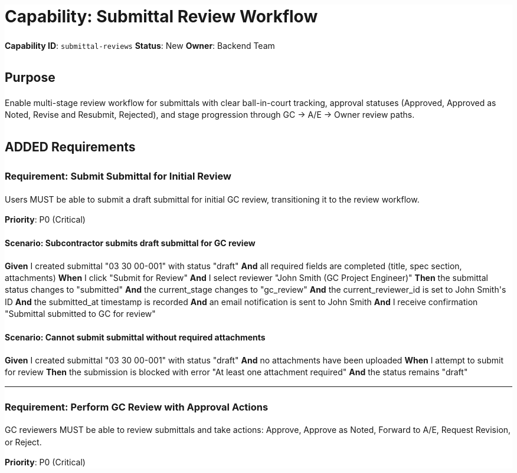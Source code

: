 # Capability: Submittal Review Workflow

**Capability ID**: `submittal-reviews`
**Status**: New
**Owner**: Backend Team

## Purpose

Enable multi-stage review workflow for submittals with clear ball-in-court tracking, approval statuses (Approved, Approved as Noted, Revise and Resubmit, Rejected), and stage progression through GC → A/E → Owner review paths.

## ADDED Requirements

### Requirement: Submit Submittal for Initial Review

Users MUST be able to submit a draft submittal for initial GC review, transitioning it to the review workflow.

**Priority**: P0 (Critical)

#### Scenario: Subcontractor submits draft submittal for GC review

**Given** I created submittal "03 30 00-001" with status "draft"
**And** all required fields are completed (title, spec section, attachments)
**When** I click "Submit for Review"
**And** I select reviewer "John Smith (GC Project Engineer)"
**Then** the submittal status changes to "submitted"
**And** the current_stage changes to "gc_review"
**And** the current_reviewer_id is set to John Smith's ID
**And** the submitted_at timestamp is recorded
**And** an email notification is sent to John Smith
**And** I receive confirmation "Submittal submitted to GC for review"

#### Scenario: Cannot submit submittal without required attachments

**Given** I created submittal "03 30 00-001" with status "draft"
**And** no attachments have been uploaded
**When** I attempt to submit for review
**Then** the submission is blocked with error "At least one attachment required"
**And** the status remains "draft"

---

### Requirement: Perform GC Review with Approval Actions

GC reviewers MUST be able to review submittals and take actions: Approve, Approve as Noted, Forward to A/E, Request Revision, or Reject.

**Priority**: P0 (Critical)
